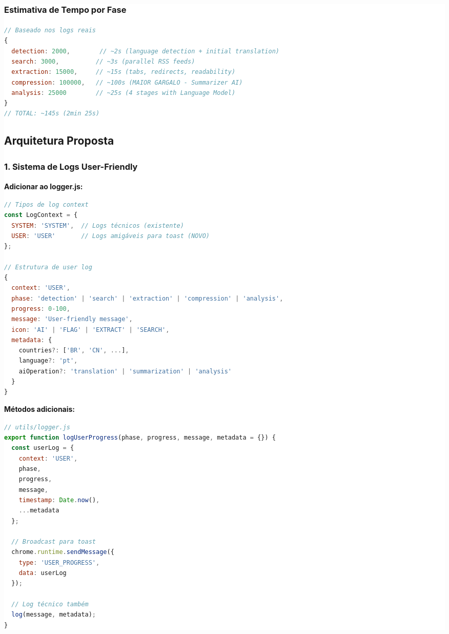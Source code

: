 ### Estimativa de Tempo por Fase

```javascript
// Baseado nos logs reais
{
  detection: 2000,        // ~2s (language detection + initial translation)
  search: 3000,          // ~3s (parallel RSS feeds)
  extraction: 15000,     // ~15s (tabs, redirects, readability)
  compression: 100000,   // ~100s (MAIOR GARGALO - Summarizer AI)
  analysis: 25000        // ~25s (4 stages with Language Model)
}
// TOTAL: ~145s (2min 25s)
```

## Arquitetura Proposta

### 1. Sistema de Logs User-Friendly

**Adicionar ao logger.js:**

```javascript
// Tipos de log context
const LogContext = {
  SYSTEM: 'SYSTEM',  // Logs técnicos (existente)
  USER: 'USER'       // Logs amigáveis para toast (NOVO)
};

// Estrutura de user log
{
  context: 'USER',
  phase: 'detection' | 'search' | 'extraction' | 'compression' | 'analysis',
  progress: 0-100,
  message: 'User-friendly message',
  icon: 'AI' | 'FLAG' | 'EXTRACT' | 'SEARCH',
  metadata: {
    countries?: ['BR', 'CN', ...],
    language?: 'pt',
    aiOperation?: 'translation' | 'summarization' | 'analysis'
  }
}
```

**Métodos adicionais:**

```javascript
// utils/logger.js
export function logUserProgress(phase, progress, message, metadata = {}) {
  const userLog = {
    context: 'USER',
    phase,
    progress,
    message,
    timestamp: Date.now(),
    ...metadata
  };

  // Broadcast para toast
  chrome.runtime.sendMessage({
    type: 'USER_PROGRESS',
    data: userLog
  });

  // Log técnico também
  log(message, metadata);
}
```